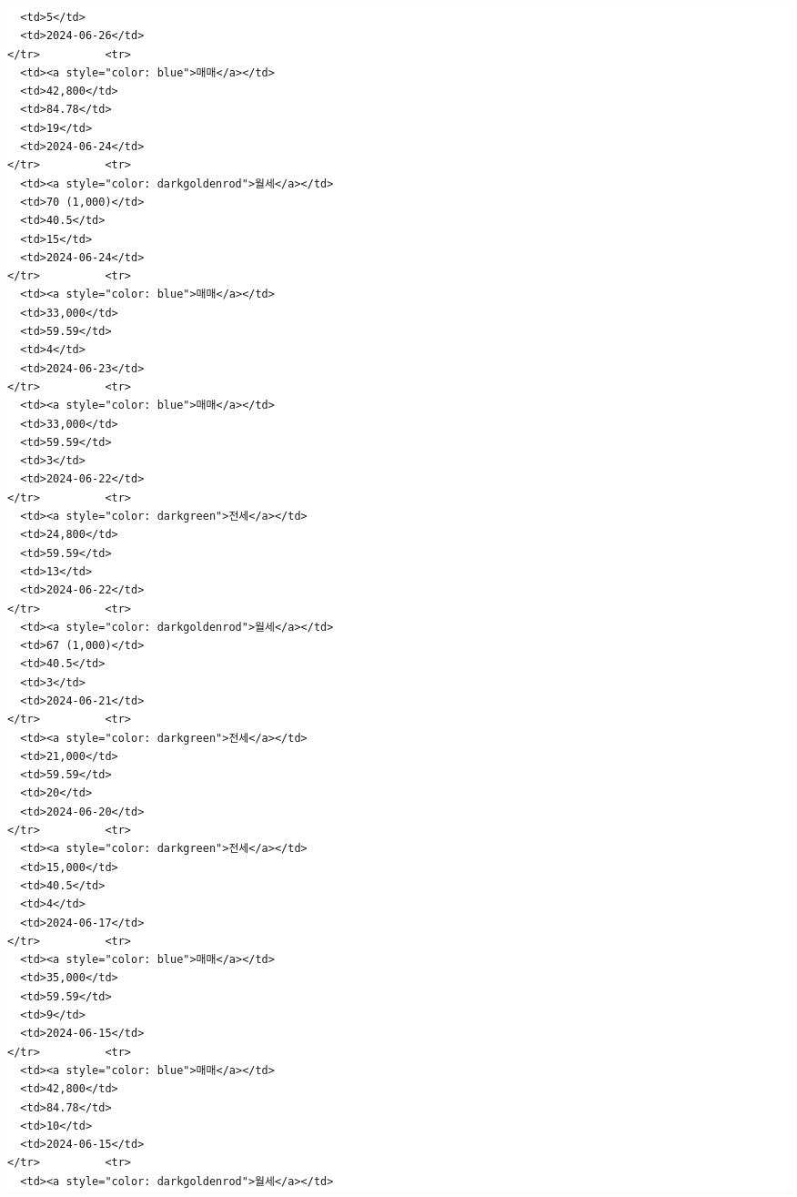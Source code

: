       <td>5</td>
      <td>2024-06-26</td>
    </tr>          <tr>
      <td><a style="color: blue">매매</a></td>
      <td>42,800</td>
      <td>84.78</td>
      <td>19</td>
      <td>2024-06-24</td>
    </tr>          <tr>
      <td><a style="color: darkgoldenrod">월세</a></td>
      <td>70 (1,000)</td>
      <td>40.5</td>
      <td>15</td>
      <td>2024-06-24</td>
    </tr>          <tr>
      <td><a style="color: blue">매매</a></td>
      <td>33,000</td>
      <td>59.59</td>
      <td>4</td>
      <td>2024-06-23</td>
    </tr>          <tr>
      <td><a style="color: blue">매매</a></td>
      <td>33,000</td>
      <td>59.59</td>
      <td>3</td>
      <td>2024-06-22</td>
    </tr>          <tr>
      <td><a style="color: darkgreen">전세</a></td>
      <td>24,800</td>
      <td>59.59</td>
      <td>13</td>
      <td>2024-06-22</td>
    </tr>          <tr>
      <td><a style="color: darkgoldenrod">월세</a></td>
      <td>67 (1,000)</td>
      <td>40.5</td>
      <td>3</td>
      <td>2024-06-21</td>
    </tr>          <tr>
      <td><a style="color: darkgreen">전세</a></td>
      <td>21,000</td>
      <td>59.59</td>
      <td>20</td>
      <td>2024-06-20</td>
    </tr>          <tr>
      <td><a style="color: darkgreen">전세</a></td>
      <td>15,000</td>
      <td>40.5</td>
      <td>4</td>
      <td>2024-06-17</td>
    </tr>          <tr>
      <td><a style="color: blue">매매</a></td>
      <td>35,000</td>
      <td>59.59</td>
      <td>9</td>
      <td>2024-06-15</td>
    </tr>          <tr>
      <td><a style="color: blue">매매</a></td>
      <td>42,800</td>
      <td>84.78</td>
      <td>10</td>
      <td>2024-06-15</td>
    </tr>          <tr>
      <td><a style="color: darkgoldenrod">월세</a></td>